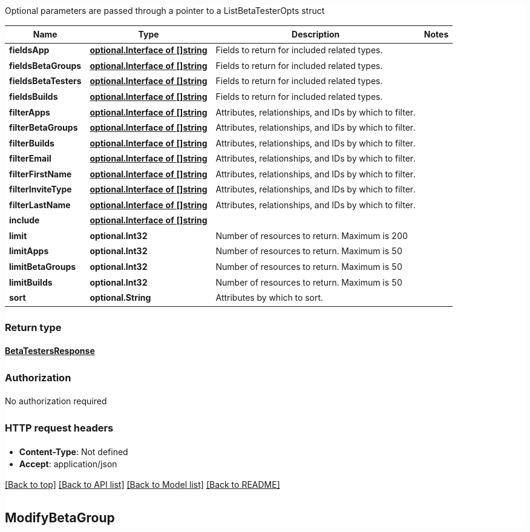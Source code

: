 Optional parameters are passed through a pointer to a ListBetaTesterOpts struct


Name | Type | Description  | Notes
------------- | ------------- | ------------- | -------------
 **fieldsApp** | [**optional.Interface of []string**](string.md)| Fields to return for included related types. | 
 **fieldsBetaGroups** | [**optional.Interface of []string**](string.md)| Fields to return for included related types. | 
 **fieldsBetaTesters** | [**optional.Interface of []string**](string.md)| Fields to return for included related types. | 
 **fieldsBuilds** | [**optional.Interface of []string**](string.md)| Fields to return for included related types. | 
 **filterApps** | [**optional.Interface of []string**](string.md)| Attributes, relationships, and IDs by which to filter. | 
 **filterBetaGroups** | [**optional.Interface of []string**](string.md)| Attributes, relationships, and IDs by which to filter. | 
 **filterBuilds** | [**optional.Interface of []string**](string.md)| Attributes, relationships, and IDs by which to filter. | 
 **filterEmail** | [**optional.Interface of []string**](string.md)| Attributes, relationships, and IDs by which to filter. | 
 **filterFirstName** | [**optional.Interface of []string**](string.md)| Attributes, relationships, and IDs by which to filter. | 
 **filterInviteType** | [**optional.Interface of []string**](string.md)| Attributes, relationships, and IDs by which to filter. | 
 **filterLastName** | [**optional.Interface of []string**](string.md)| Attributes, relationships, and IDs by which to filter. | 
 **include** | [**optional.Interface of []string**](string.md)|  | 
 **limit** | **optional.Int32**| Number of resources to return. Maximum is 200 | 
 **limitApps** | **optional.Int32**| Number of resources to return. Maximum is 50 | 
 **limitBetaGroups** | **optional.Int32**| Number of resources to return. Maximum is 50 | 
 **limitBuilds** | **optional.Int32**| Number of resources to return. Maximum is 50 | 
 **sort** | **optional.String**| Attributes by which to sort. | 

### Return type

[**BetaTestersResponse**](BetaTestersResponse.md)

### Authorization

No authorization required

### HTTP request headers

- **Content-Type**: Not defined
- **Accept**: application/json

[[Back to top]](#) [[Back to API list]](../README.md#documentation-for-api-endpoints)
[[Back to Model list]](../README.md#documentation-for-models)
[[Back to README]](../README.md)


## ModifyBetaGroup
